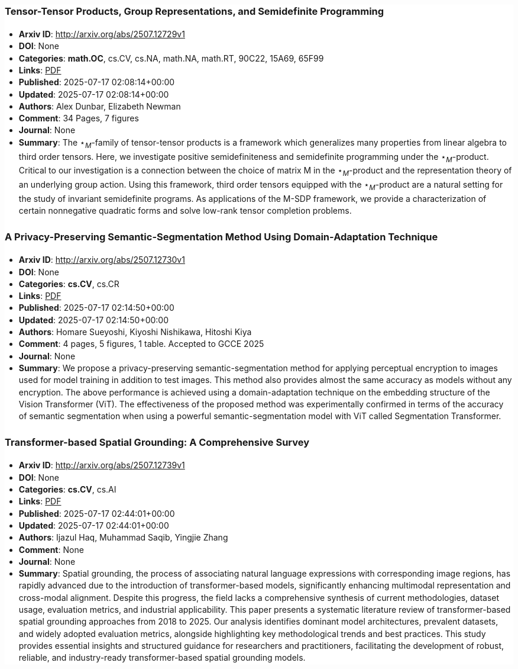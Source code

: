 ### Tensor-Tensor Products, Group Representations, and Semidefinite Programming
- **Arxiv ID**: http://arxiv.org/abs/2507.12729v1
- **DOI**: None
- **Categories**: **math.OC**, cs.CV, cs.NA, math.NA, math.RT, 90C22, 15A69, 65F99
- **Links**: [PDF](http://arxiv.org/pdf/2507.12729v1)
- **Published**: 2025-07-17 02:08:14+00:00
- **Updated**: 2025-07-17 02:08:14+00:00
- **Authors**: Alex Dunbar, Elizabeth Newman
- **Comment**: 34 Pages, 7 figures
- **Journal**: None
- **Summary**: The $\star_M$-family of tensor-tensor products is a framework which generalizes many properties from linear algebra to third order tensors. Here, we investigate positive semidefiniteness and semidefinite programming under the $\star_M$-product. Critical to our investigation is a connection between the choice of matrix M in the $\star_M$-product and the representation theory of an underlying group action. Using this framework, third order tensors equipped with the $\star_M$-product are a natural setting for the study of invariant semidefinite programs. As applications of the M-SDP framework, we provide a characterization of certain nonnegative quadratic forms and solve low-rank tensor completion problems.



### A Privacy-Preserving Semantic-Segmentation Method Using Domain-Adaptation Technique
- **Arxiv ID**: http://arxiv.org/abs/2507.12730v1
- **DOI**: None
- **Categories**: **cs.CV**, cs.CR
- **Links**: [PDF](http://arxiv.org/pdf/2507.12730v1)
- **Published**: 2025-07-17 02:14:50+00:00
- **Updated**: 2025-07-17 02:14:50+00:00
- **Authors**: Homare Sueyoshi, Kiyoshi Nishikawa, Hitoshi Kiya
- **Comment**: 4 pages, 5 figures, 1 table. Accepted to GCCE 2025
- **Journal**: None
- **Summary**: We propose a privacy-preserving semantic-segmentation method for applying perceptual encryption to images used for model training in addition to test images. This method also provides almost the same accuracy as models without any encryption. The above performance is achieved using a domain-adaptation technique on the embedding structure of the Vision Transformer (ViT). The effectiveness of the proposed method was experimentally confirmed in terms of the accuracy of semantic segmentation when using a powerful semantic-segmentation model with ViT called Segmentation Transformer.



### Transformer-based Spatial Grounding: A Comprehensive Survey
- **Arxiv ID**: http://arxiv.org/abs/2507.12739v1
- **DOI**: None
- **Categories**: **cs.CV**, cs.AI
- **Links**: [PDF](http://arxiv.org/pdf/2507.12739v1)
- **Published**: 2025-07-17 02:44:01+00:00
- **Updated**: 2025-07-17 02:44:01+00:00
- **Authors**: Ijazul Haq, Muhammad Saqib, Yingjie Zhang
- **Comment**: None
- **Journal**: None
- **Summary**: Spatial grounding, the process of associating natural language expressions with corresponding image regions, has rapidly advanced due to the introduction of transformer-based models, significantly enhancing multimodal representation and cross-modal alignment. Despite this progress, the field lacks a comprehensive synthesis of current methodologies, dataset usage, evaluation metrics, and industrial applicability. This paper presents a systematic literature review of transformer-based spatial grounding approaches from 2018 to 2025. Our analysis identifies dominant model architectures, prevalent datasets, and widely adopted evaluation metrics, alongside highlighting key methodological trends and best practices. This study provides essential insights and structured guidance for researchers and practitioners, facilitating the development of robust, reliable, and industry-ready transformer-based spatial grounding models.
